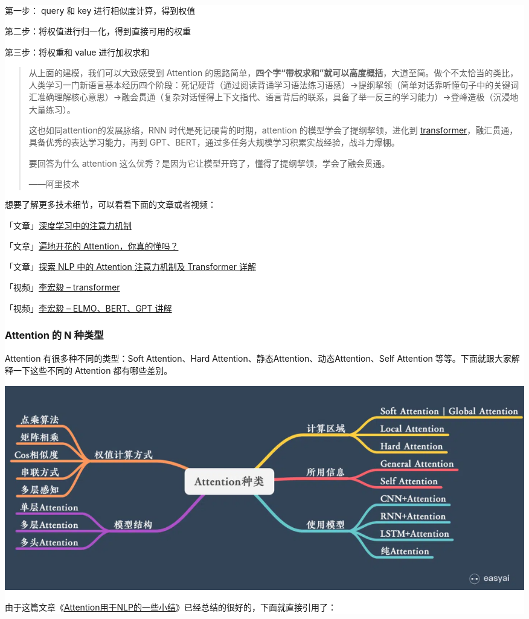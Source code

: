 第一步： query 和 key 进行相似度计算，得到权值

第二步：将权值进行归一化，得到直接可用的权重

第三步：将权重和 value 进行加权求和

> 从上面的建模，我们可以大致感受到 Attention 的思路简单，**四个字“带权求和”就可以高度概括**，大道至简。做个不太恰当的类比，人类学习一门新语言基本经历四个阶段：死记硬背（通过阅读背诵学习语法练习语感）->提纲挈领（简单对话靠听懂句子中的关键词汇准确理解核心意思）->融会贯通（复杂对话懂得上下文指代、语言背后的联系，具备了举一反三的学习能力）->登峰造极（沉浸地大量练习）。
>
> 这也如同attention的发展脉络，RNN 时代是死记硬背的时期，attention 的模型学会了提纲挈领，进化到 [transformer](https://easyai.tech/ai-definition/transformer/)，融汇贯通，具备优秀的表达学习能力，再到 GPT、BERT，通过多任务大规模学习积累实战经验，战斗力爆棚。
>
> 要回答为什么 attention 这么优秀？是因为它让模型开窍了，懂得了提纲挈领，学会了融会贯通。
>
> ——阿里技术

想要了解更多技术细节，可以看看下面的文章或者视频：

「文章」[深度学习中的注意力机制](https://blog.csdn.net/tg229dvt5i93mxaq5a6u/article/details/78422216)

「文章」[遍地开花的 Attention，你真的懂吗？](https://zhuanlan.zhihu.com/p/77307258)

「文章」[探索 NLP 中的 Attention 注意力机制及 Transformer 详解](https://www.infoq.cn/article/lteUOi30R4uEyy740Ht2)

「视频」[李宏毅 – transformer](https://www.bilibili.com/video/av56239558?from=search&seid=14406218127146760248)

「视频」[李宏毅 – ELMO、BERT、GPT 讲解](https://www.bilibili.com/video/av56235038?from=search&seid=9558641265797595207)

### Attention 的 N 种类型

Attention 有很多种不同的类型：Soft Attention、Hard Attention、静态Attention、动态Attention、Self Attention 等等。下面就跟大家解释一下这些不同的 Attention 都有哪些差别。

![image-20230516203621108](./自然语言处理.assets/image-20230516203621108.png)

由于这篇文章《[Attention用于NLP的一些小结](https://zhuanlan.zhihu.com/p/35739040)》已经总结的很好的，下面就直接引用了：

